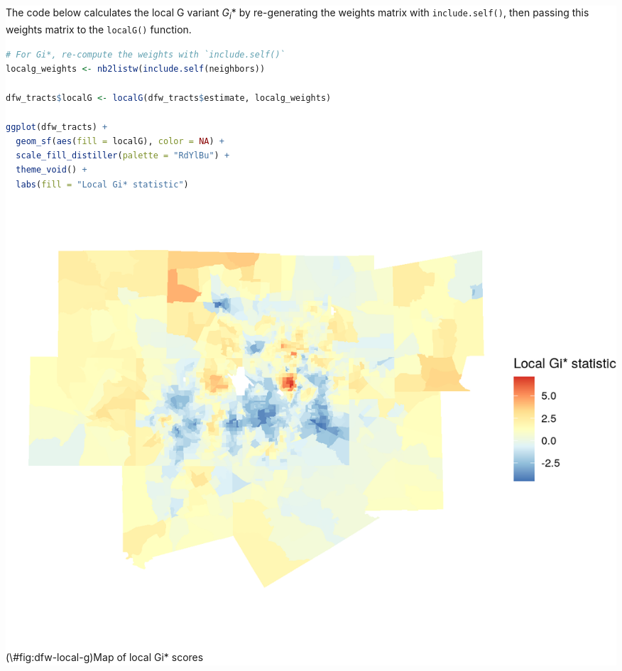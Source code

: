 The code below calculates the local G variant $G_i*$ by re-generating the weights matrix with `include.self()`, then passing this weights matrix to the `localG()` function.


```r
# For Gi*, re-compute the weights with `include.self()`
localg_weights <- nb2listw(include.self(neighbors))

dfw_tracts$localG <- localG(dfw_tracts$estimate, localg_weights)

ggplot(dfw_tracts) + 
  geom_sf(aes(fill = localG), color = NA) + 
  scale_fill_distiller(palette = "RdYlBu") + 
  theme_void() + 
  labs(fill = "Local Gi* statistic")
```

<div class="figure">
<img src="07-spatial-analysis-census_files/figure-html/dfw-local-g-1.png" alt="Map of local Gi* scores" width="100%" />
<p class="caption">(\#fig:dfw-local-g)Map of local Gi* scores</p>
</div>
